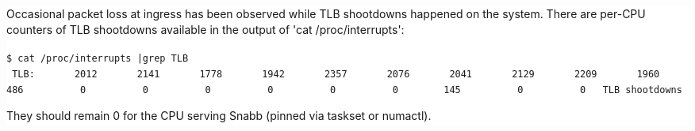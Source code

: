 Occasional packet loss at ingress has been observed while TLB
shootdowns happened on the system.  There are per-CPU counters of TLB
shootdowns available in the output of 'cat /proc/interrupts':

```
$ cat /proc/interrupts |grep TLB
 TLB:       2012       2141       1778       1942       2357       2076       2041       2129       2209       1960        486          0          0          0          0          0          0        145          0          0   TLB shootdowns
```

They should remain 0 for the CPU serving Snabb (pinned via taskset or
numactl).
